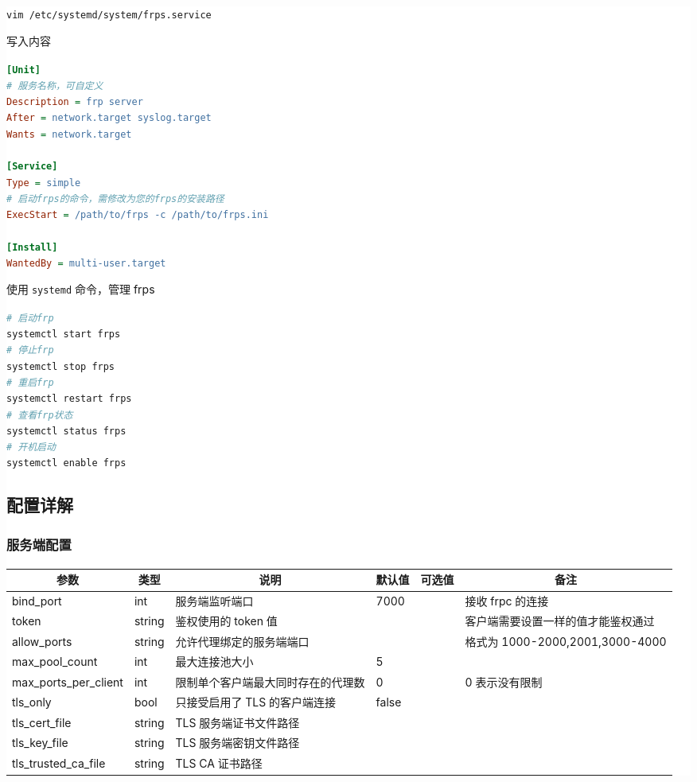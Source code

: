 ```sh
vim /etc/systemd/system/frps.service
```

写入内容

```ini
[Unit]
# 服务名称，可自定义
Description = frp server
After = network.target syslog.target
Wants = network.target

[Service]
Type = simple
# 启动frps的命令，需修改为您的frps的安装路径
ExecStart = /path/to/frps -c /path/to/frps.ini

[Install]
WantedBy = multi-user.target
```

使用 `systemd` 命令，管理 frps

```sh
# 启动frp
systemctl start frps
# 停止frp
systemctl stop frps
# 重启frp
systemctl restart frps
# 查看frp状态
systemctl status frps
# 开机启动
systemctl enable frps
```

## 配置详解

### 服务端配置

| 参数                 | 类型   | 说明                               | 默认值 | 可选值 | 备注                               |
| -------------------- | ------ | ---------------------------------- | ------ | ------ | ---------------------------------- |
| bind_port            | int    | 服务端监听端口                     | 7000   |        | 接收 frpc 的连接                   |
| token                | string | 鉴权使用的 token 值                |        |        | 客户端需要设置一样的值才能鉴权通过 |
| allow_ports          | string | 允许代理绑定的服务端端口           |        |        | 格式为 1000-2000,2001,3000-4000    |
| max_pool_count       | int    | 最大连接池大小                     | 5      |        |                                    |
| max_ports_per_client | int    | 限制单个客户端最大同时存在的代理数 | 0      |        | 0 表示没有限制                     |
| tls_only             | bool   | 只接受启用了 TLS 的客户端连接      | false  |        |                                    |
| tls_cert_file        | string | TLS 服务端证书文件路径             |        |        |                                    |
| tls_key_file         | string | TLS 服务端密钥文件路径             |        |        |                                    |
| tls_trusted_ca_file  | string | TLS CA 证书路径                    |        |        |                                    |
